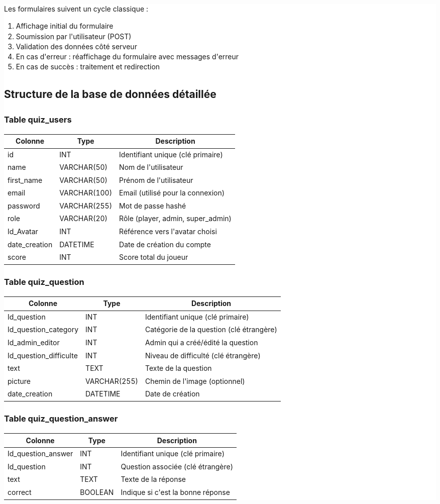 Les formulaires suivent un cycle classique :

1. Affichage initial du formulaire
2. Soumission par l'utilisateur (POST)
3. Validation des données côté serveur
4. En cas d'erreur : réaffichage du formulaire avec messages d'erreur
5. En cas de succès : traitement et redirection

## Structure de la base de données détaillée

### Table quiz_users

| Colonne       | Type         | Description                       |
| ------------- | ------------ | --------------------------------- |
| id            | INT          | Identifiant unique (clé primaire) |
| name          | VARCHAR(50)  | Nom de l'utilisateur              |
| first_name    | VARCHAR(50)  | Prénom de l'utilisateur           |
| email         | VARCHAR(100) | Email (utilisé pour la connexion) |
| password      | VARCHAR(255) | Mot de passe hashé                |
| role          | VARCHAR(20)  | Rôle (player, admin, super_admin) |
| Id_Avatar     | INT          | Référence vers l'avatar choisi    |
| date_creation | DATETIME     | Date de création du compte        |
| score         | INT          | Score total du joueur             |

### Table quiz_question

| Colonne                | Type         | Description                              |
| ---------------------- | ------------ | ---------------------------------------- |
| Id_question            | INT          | Identifiant unique (clé primaire)        |
| Id_question_category   | INT          | Catégorie de la question (clé étrangère) |
| Id_admin_editor        | INT          | Admin qui a créé/édité la question       |
| Id_question_difficulte | INT          | Niveau de difficulté (clé étrangère)     |
| text                   | TEXT         | Texte de la question                     |
| picture                | VARCHAR(255) | Chemin de l'image (optionnel)            |
| date_creation          | DATETIME     | Date de création                         |

### Table quiz_question_answer

| Colonne            | Type    | Description                       |
| ------------------ | ------- | --------------------------------- |
| Id_question_answer | INT     | Identifiant unique (clé primaire) |
| Id_question        | INT     | Question associée (clé étrangère) |
| text               | TEXT    | Texte de la réponse               |
| correct            | BOOLEAN | Indique si c'est la bonne réponse |
